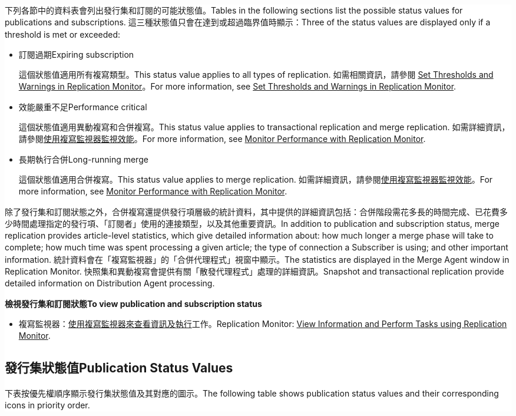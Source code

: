  <span data-ttu-id="3400c-110">下列各節中的資料表會列出發行集和訂閱的可能狀態值。</span><span class="sxs-lookup"><span data-stu-id="3400c-110">Tables in the following sections list the possible status values for publications and subscriptions.</span></span> <span data-ttu-id="3400c-111">這三種狀態值只會在達到或超過臨界值時顯示：</span><span class="sxs-lookup"><span data-stu-id="3400c-111">Three of the status values are displayed only if a threshold is met or exceeded:</span></span>  
  
-   <span data-ttu-id="3400c-112">訂閱過期</span><span class="sxs-lookup"><span data-stu-id="3400c-112">Expiring subscription</span></span>  
  
     <span data-ttu-id="3400c-113">這個狀態值適用所有複寫類型。</span><span class="sxs-lookup"><span data-stu-id="3400c-113">This status value applies to all types of replication.</span></span> <span data-ttu-id="3400c-114">如需相關資訊，請參閱 [Set Thresholds and Warnings in Replication Monitor](set-thresholds-and-warnings-in-replication-monitor.md)。</span><span class="sxs-lookup"><span data-stu-id="3400c-114">For more information, see [Set Thresholds and Warnings in Replication Monitor](set-thresholds-and-warnings-in-replication-monitor.md).</span></span>  
  
-   <span data-ttu-id="3400c-115">效能嚴重不足</span><span class="sxs-lookup"><span data-stu-id="3400c-115">Performance critical</span></span>  
  
     <span data-ttu-id="3400c-116">這個狀態值適用異動複寫和合併複寫。</span><span class="sxs-lookup"><span data-stu-id="3400c-116">This status value applies to transactional replication and merge replication.</span></span> <span data-ttu-id="3400c-117">如需詳細資訊，請參閱[使用複寫監視器監視效能](monitor-performance-with-replication-monitor.md)。</span><span class="sxs-lookup"><span data-stu-id="3400c-117">For more information, see [Monitor Performance with Replication Monitor](monitor-performance-with-replication-monitor.md).</span></span>  
  
-   <span data-ttu-id="3400c-118">長期執行合併</span><span class="sxs-lookup"><span data-stu-id="3400c-118">Long-running merge</span></span>  
  
     <span data-ttu-id="3400c-119">這個狀態值適用合併複寫。</span><span class="sxs-lookup"><span data-stu-id="3400c-119">This status value applies to merge replication.</span></span> <span data-ttu-id="3400c-120">如需詳細資訊，請參閱[使用複寫監視器監視效能](monitor-performance-with-replication-monitor.md)。</span><span class="sxs-lookup"><span data-stu-id="3400c-120">For more information, see [Monitor Performance with Replication Monitor](monitor-performance-with-replication-monitor.md).</span></span>  
  
 <span data-ttu-id="3400c-121">除了發行集和訂閱狀態之外，合併複寫還提供發行項層級的統計資料，其中提供的詳細資訊包括：合併階段需花多長的時間完成、已花費多少時間處理指定的發行項、「訂閱者」使用的連接類型，以及其他重要資訊。</span><span class="sxs-lookup"><span data-stu-id="3400c-121">In addition to publication and subscription status, merge replication provides article-level statistics, which give detailed information about: how much longer a merge phase will take to complete; how much time was spent processing a given article; the type of connection a Subscriber is using; and other important information.</span></span> <span data-ttu-id="3400c-122">統計資料會在「複寫監視器」的「合併代理程式」視窗中顯示。</span><span class="sxs-lookup"><span data-stu-id="3400c-122">The statistics are displayed in the Merge Agent window in Replication Monitor.</span></span> <span data-ttu-id="3400c-123">快照集和異動複寫會提供有關「散發代理程式」處理的詳細資訊。</span><span class="sxs-lookup"><span data-stu-id="3400c-123">Snapshot and transactional replication provide detailed information on Distribution Agent processing.</span></span>  
  
 <span data-ttu-id="3400c-124">**檢視發行集和訂閱狀態**</span><span class="sxs-lookup"><span data-stu-id="3400c-124">**To view publication and subscription status**</span></span>  
  
-   <span data-ttu-id="3400c-125">複寫監視器：[使用複寫監視器來查看資訊及執行](view-information-and-perform-tasks-replication-monitor.md)工作。</span><span class="sxs-lookup"><span data-stu-id="3400c-125">Replication Monitor: [View Information and Perform Tasks using Replication Monitor](view-information-and-perform-tasks-replication-monitor.md).</span></span>
  
  
## <a name="publication-status-values"></a><span data-ttu-id="3400c-126">發行集狀態值</span><span class="sxs-lookup"><span data-stu-id="3400c-126">Publication Status Values</span></span>  
 <span data-ttu-id="3400c-127">下表按優先權順序顯示發行集狀態值及其對應的圖示。</span><span class="sxs-lookup"><span data-stu-id="3400c-127">The following table shows publication status values and their corresponding icons in priority order.</span></span>  
  